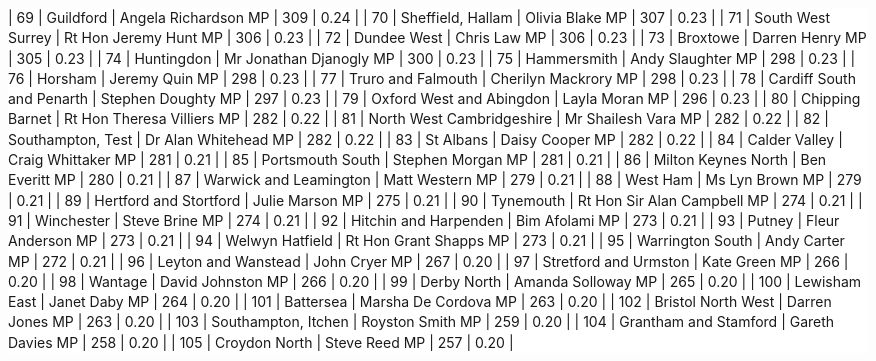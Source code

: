 | 69 | Guildford | Angela Richardson MP | 309 | 0.24 |
| 70 | Sheffield, Hallam | Olivia Blake MP | 307 | 0.23 |
| 71 | South West Surrey | Rt Hon Jeremy Hunt MP | 306 | 0.23 |
| 72 | Dundee West | Chris Law MP | 306 | 0.23 |
| 73 | Broxtowe | Darren Henry MP | 305 | 0.23 |
| 74 | Huntingdon | Mr Jonathan Djanogly MP | 300 | 0.23 |
| 75 | Hammersmith | Andy Slaughter MP | 298 | 0.23 |
| 76 | Horsham | Jeremy Quin MP | 298 | 0.23 |
| 77 | Truro and Falmouth | Cherilyn Mackrory MP | 298 | 0.23 |
| 78 | Cardiff South and Penarth | Stephen Doughty MP | 297 | 0.23 |
| 79 | Oxford West and Abingdon | Layla Moran MP | 296 | 0.23 |
| 80 | Chipping Barnet | Rt Hon Theresa Villiers MP | 282 | 0.22 |
| 81 | North West Cambridgeshire | Mr Shailesh Vara MP | 282 | 0.22 |
| 82 | Southampton, Test | Dr Alan Whitehead MP | 282 | 0.22 |
| 83 | St Albans | Daisy Cooper MP | 282 | 0.22 |
| 84 | Calder Valley | Craig Whittaker MP | 281 | 0.21 |
| 85 | Portsmouth South | Stephen Morgan MP | 281 | 0.21 |
| 86 | Milton Keynes North | Ben Everitt MP | 280 | 0.21 |
| 87 | Warwick and Leamington | Matt Western MP | 279 | 0.21 |
| 88 | West Ham | Ms Lyn Brown MP | 279 | 0.21 |
| 89 | Hertford and Stortford | Julie Marson MP | 275 | 0.21 |
| 90 | Tynemouth | Rt Hon Sir Alan Campbell MP | 274 | 0.21 |
| 91 | Winchester | Steve Brine MP | 274 | 0.21 |
| 92 | Hitchin and Harpenden | Bim Afolami MP | 273 | 0.21 |
| 93 | Putney | Fleur Anderson MP | 273 | 0.21 |
| 94 | Welwyn Hatfield | Rt Hon Grant Shapps MP | 273 | 0.21 |
| 95 | Warrington South | Andy Carter MP | 272 | 0.21 |
| 96 | Leyton and Wanstead | John Cryer MP | 267 | 0.20 |
| 97 | Stretford and Urmston | Kate Green MP | 266 | 0.20 |
| 98 | Wantage | David Johnston MP | 266 | 0.20 |
| 99 | Derby North | Amanda Solloway MP | 265 | 0.20 |
| 100 | Lewisham East | Janet Daby MP | 264 | 0.20 |
| 101 | Battersea | Marsha De Cordova MP | 263 | 0.20 |
| 102 | Bristol North West | Darren Jones MP | 263 | 0.20 |
| 103 | Southampton, Itchen | Royston Smith MP | 259 | 0.20 |
| 104 | Grantham and Stamford | Gareth Davies MP | 258 | 0.20 |
| 105 | Croydon North | Steve Reed MP | 257 | 0.20 |